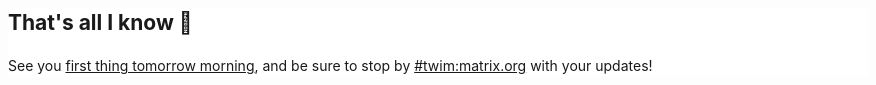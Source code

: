 ## That's all I know 🏁

See you [first thing tomorrow morning](https://www.bbc.co.uk/news/uk-politics-53281539), and be sure to stop by [#twim:matrix.org] with your updates!

[#TWIM:matrix.org]: <https://matrix.to/#/#TWIM:matrix.org>
